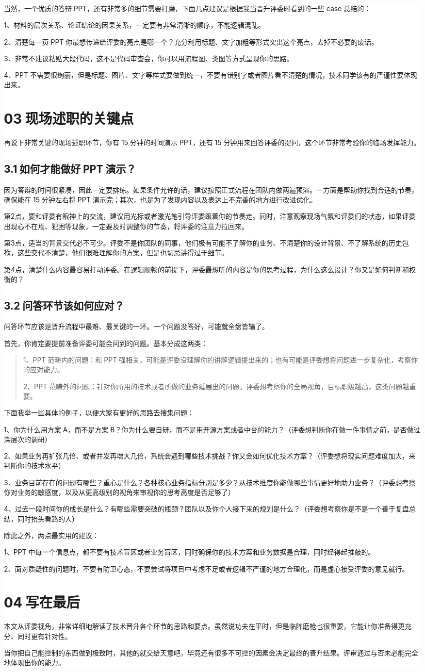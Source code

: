 
当然，一个优质的答辩 PPT，还有非常多的细节需要打磨，下面几点建议是根据我当晋升评委时看到的一些 case 总结的：

1、材料的层次关系、论证结论的因果关系，一定要有非常清晰的顺序，不能逻辑混乱。

2、清楚每一页 PPT 你最想传递给评委的亮点是哪一个？充分利用标题、文字加粗等形式突出这个亮点，去掉不必要的废话。

3、非常不建议粘贴大段代码，这不是代码审查会，你可以用流程图、类图等方式呈现你的思路。

4、PPT 不需要很绚丽，但是标题、图片、文字等样式要做到统一，不要有错别字或者图片看不清楚的情况，技术同学该有的严谨性要体现出来。


# 03 现场述职的关键点 

再说下非常关键的现场述职环节，你有 15 分钟的时间演示 PPT，还有 15 分钟用来回答评委的提问，这个环节非常考验你的临场发挥能力。

## 3.1 如何才能做好 PPT 演示？

因为答辩的时间很紧凑，因此一定要排练。如果条件允许的话，建议按照正式流程在团队内做两遍预演。一方面是帮助你找到合适的节奏，确保能在 15 分钟左右将 PPT 演示完；其次，也是为了发现内容以及表达上不完善的地方进行改进优化。

第2点，要和评委有眼神上的交流，建议用光标或者激光笔引导评委跟着你的节奏走。同时，注意观察现场气氛和评委们的状态，如果评委出现心不在焉、犯困等现象，一定要及时调整你的节奏，将评委的注意力拉回来。

第3点，适当的背景交代必不可少。评委不是你团队的同事，他们极有可能不了解你的业务、不清楚你的设计背景、不了解系统的历史包袱，这些交代不清楚，他们很难理解你的方案，但是也切忌讲得过于细节。

第4点，清楚什么内容最容易打动评委。在逻辑顺畅的前提下，评委最想听的内容是你的思考过程，为什么这么设计？你又是如何判断和权衡的？

## 3.2 问答环节该如何应对？

问答环节应该是晋升流程中最难、最关键的一环。一个问题没答好，可能就全盘皆输了。

首先，你肯定要提前准备评委可能会问到的问题。基本分成这两类：

> 1、PPT 范畴内的问题：和 PPT 强相关，可能是评委没理解你的讲解逻辑提出来的；也有可能是评委想将问题进一步复杂化，考察你的应对能力。
> 
> 2、PPT 范畴外的问题：针对你所用的技术或者所做的业务延展出的问题。评委想考察你的全局视角，目标职级越高，这类问题越重要。

下面我举一些具体的例子，以便大家有更好的思路去搜集问题：

1、你为什么用方案 A，而不是方案 B？你为什么要自研，而不是用开源方案或者中台的能力？（评委想判断你在做一件事情之前，是否做过深层次的调研）

2、如果业务再扩张几倍、或者并发再增大几倍，系统会遇到哪些技术挑战？你又会如何优化技术方案？（评委想将现实问题难度加大，来判断你的技术水平）

3、业务目前存在的问题有哪些？重心是什么？各种核心业务指标分别是多少？从技术维度你能做哪些事情更好地助力业务？（评委想考察你对业务的敏感度，以及从更高级别的视角来审视你的思考高度是否足够了）

4、过去一段时间你的成长是什么？有哪些需要突破的瓶颈？团队以及你个人接下来的规划是什么？（评委想考察你是不是一个善于复盘总结，同时抬头看路的人）


除此之外，两点最实用的建议：

1、PPT 中每一个信息点，都不要有技术盲区或者业务盲区，同时确保你的技术方案和业务数据是合理，同时经得起推敲的。

2、面对质疑性的问题时，不要有防卫心态，不要尝试将项目中考虑不足或者逻辑不严谨的地方合理化，而是虚心接受评委的意见就行。

# 04 写在最后

本文从评委视角，非常详细地解读了技术晋升各个环节的思路和要点。虽然说功夫在平时，但是临阵磨枪也很重要，它能让你准备得更充分、同时更有针对性。

当你把自己能控制的东西做到极致时，其他的就交给天意吧，毕竟还有很多不可控的因素会决定最终的晋升结果。评审通过与否未必能完全地体现出你的能力。
